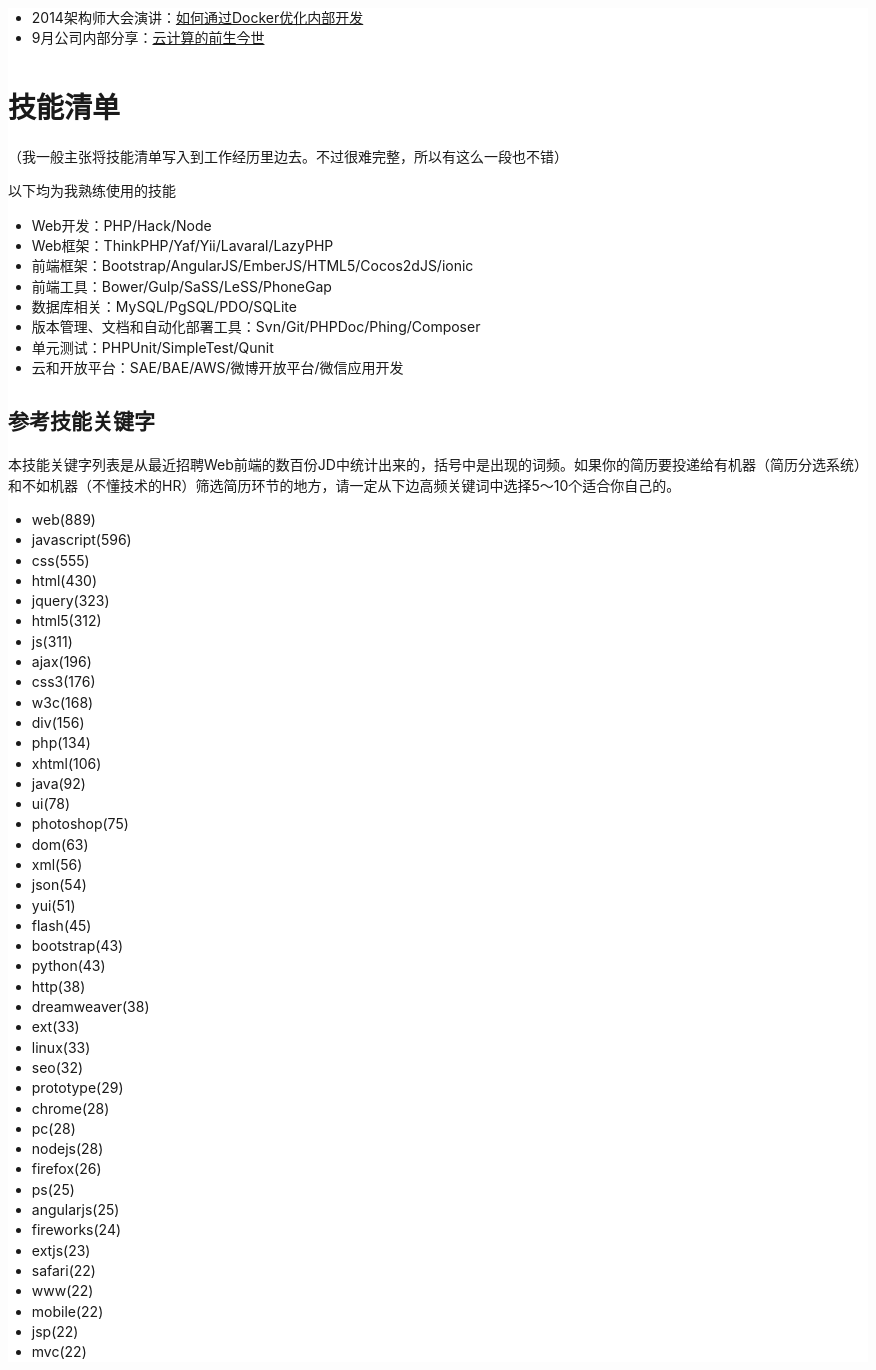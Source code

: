   - 2014架构师大会演讲：[如何通过Docker优化内部开发](http://jobdeer.com)
 - 9月公司内部分享：[云计算的前生今世](http://jobdeer.com)

# 技能清单
（我一般主张将技能清单写入到工作经历里边去。不过很难完整，所以有这么一段也不错）

以下均为我熟练使用的技能

- Web开发：PHP/Hack/Node
- Web框架：ThinkPHP/Yaf/Yii/Lavaral/LazyPHP
- 前端框架：Bootstrap/AngularJS/EmberJS/HTML5/Cocos2dJS/ionic
- 前端工具：Bower/Gulp/SaSS/LeSS/PhoneGap
- 数据库相关：MySQL/PgSQL/PDO/SQLite
- 版本管理、文档和自动化部署工具：Svn/Git/PHPDoc/Phing/Composer
- 单元测试：PHPUnit/SimpleTest/Qunit
- 云和开放平台：SAE/BAE/AWS/微博开放平台/微信应用开发

## 参考技能关键字

本技能关键字列表是从最近招聘Web前端的数百份JD中统计出来的，括号中是出现的词频。如果你的简历要投递给有机器（简历分选系统）和不如机器（不懂技术的HR）筛选简历环节的地方，请一定从下边高频关键词中选择5～10个适合你自己的。

- web(889)
- javascript(596)
- css(555)
- html(430)
- jquery(323)
- html5(312)
- js(311)
- ajax(196)
- css3(176)
- w3c(168)
- div(156)
- php(134)
- xhtml(106)
- java(92)
- ui(78)
- photoshop(75)
- dom(63)
- xml(56)
- json(54)
- yui(51)
- flash(45)
- bootstrap(43)
- python(43)
- http(38)
- dreamweaver(38)
- ext(33)
- linux(33)
- seo(32)
- prototype(29)
- chrome(28)
- pc(28)
- nodejs(28)
- firefox(26)
- ps(25)
- angularjs(25)
- fireworks(24)
- extjs(23)
- safari(22)
- www(22)
- mobile(22)
- jsp(22)
- mvc(22)